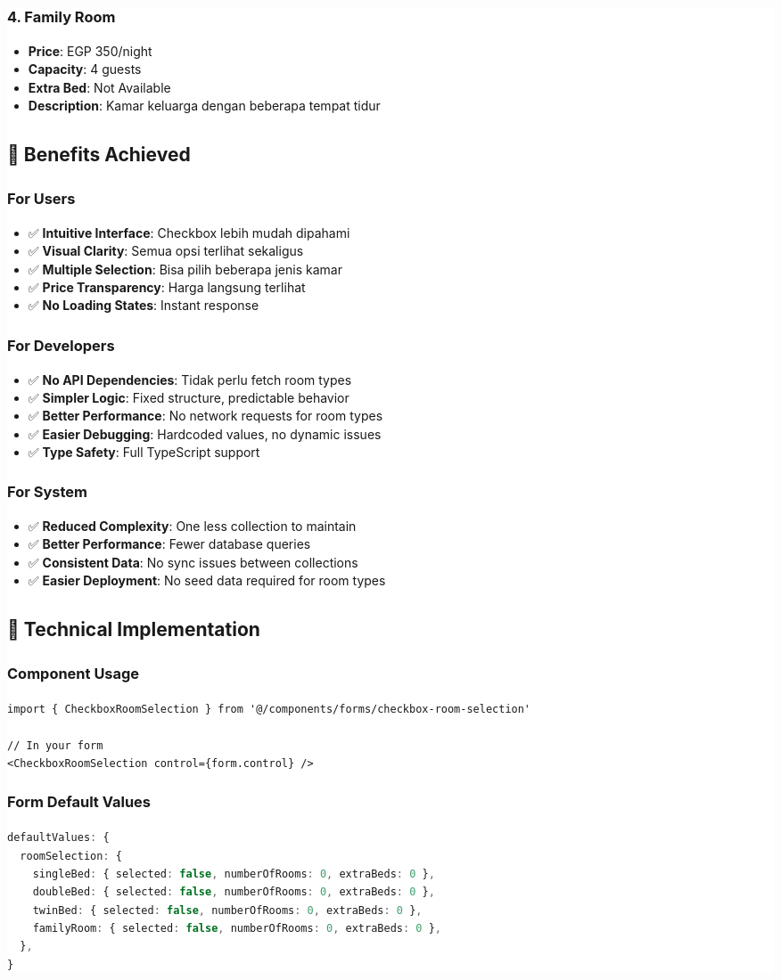 ### **4. Family Room**
- **Price**: EGP 350/night
- **Capacity**: 4 guests
- **Extra Bed**: Not Available
- **Description**: Kamar keluarga dengan beberapa tempat tidur

## 🎯 **Benefits Achieved**

### **For Users**
- ✅ **Intuitive Interface**: Checkbox lebih mudah dipahami
- ✅ **Visual Clarity**: Semua opsi terlihat sekaligus
- ✅ **Multiple Selection**: Bisa pilih beberapa jenis kamar
- ✅ **Price Transparency**: Harga langsung terlihat
- ✅ **No Loading States**: Instant response

### **For Developers**
- ✅ **No API Dependencies**: Tidak perlu fetch room types
- ✅ **Simpler Logic**: Fixed structure, predictable behavior
- ✅ **Better Performance**: No network requests for room types
- ✅ **Easier Debugging**: Hardcoded values, no dynamic issues
- ✅ **Type Safety**: Full TypeScript support

### **For System**
- ✅ **Reduced Complexity**: One less collection to maintain
- ✅ **Better Performance**: Fewer database queries
- ✅ **Consistent Data**: No sync issues between collections
- ✅ **Easier Deployment**: No seed data required for room types

## 🔧 **Technical Implementation**

### **Component Usage**
```tsx
import { CheckboxRoomSelection } from '@/components/forms/checkbox-room-selection'

// In your form
<CheckboxRoomSelection control={form.control} />
```

### **Form Default Values**
```typescript
defaultValues: {
  roomSelection: {
    singleBed: { selected: false, numberOfRooms: 0, extraBeds: 0 },
    doubleBed: { selected: false, numberOfRooms: 0, extraBeds: 0 },
    twinBed: { selected: false, numberOfRooms: 0, extraBeds: 0 },
    familyRoom: { selected: false, numberOfRooms: 0, extraBeds: 0 },
  },
}
```
